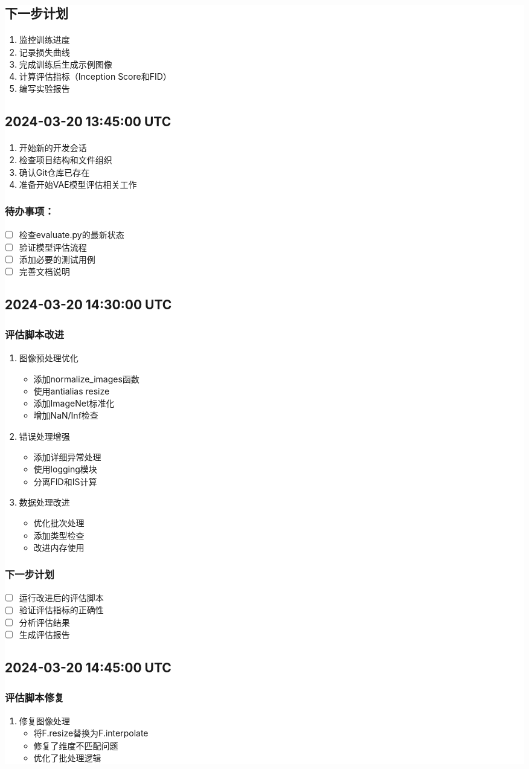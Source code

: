## 下一步计划
1. 监控训练进度
2. 记录损失曲线
3. 完成训练后生成示例图像
4. 计算评估指标（Inception Score和FID）
5. 编写实验报告

## 2024-03-20 13:45:00 UTC
1. 开始新的开发会话
2. 检查项目结构和文件组织
3. 确认Git仓库已存在
4. 准备开始VAE模型评估相关工作

### 待办事项：
- [ ] 检查evaluate.py的最新状态
- [ ] 验证模型评估流程
- [ ] 添加必要的测试用例
- [ ] 完善文档说明

## 2024-03-20 14:30:00 UTC
### 评估脚本改进
1. 图像预处理优化
   - 添加normalize_images函数
   - 使用antialias resize
   - 添加ImageNet标准化
   - 增加NaN/Inf检查

2. 错误处理增强
   - 添加详细异常处理
   - 使用logging模块
   - 分离FID和IS计算

3. 数据处理改进
   - 优化批次处理
   - 添加类型检查
   - 改进内存使用

### 下一步计划
- [ ] 运行改进后的评估脚本
- [ ] 验证评估指标的正确性
- [ ] 分析评估结果
- [ ] 生成评估报告

## 2024-03-20 14:45:00 UTC
### 评估脚本修复
1. 修复图像处理
   - 将F.resize替换为F.interpolate
   - 修复了维度不匹配问题
   - 优化了批处理逻辑
